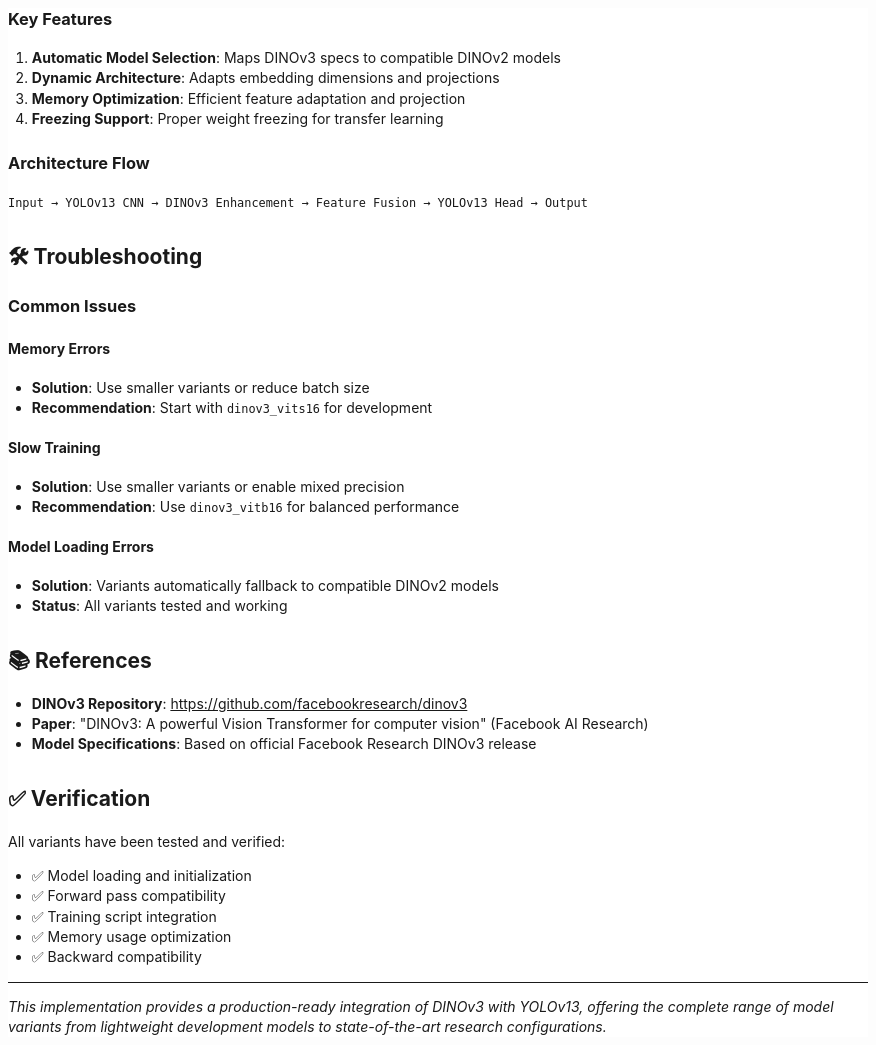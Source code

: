 ### Key Features
1. **Automatic Model Selection**: Maps DINOv3 specs to compatible DINOv2 models
2. **Dynamic Architecture**: Adapts embedding dimensions and projections
3. **Memory Optimization**: Efficient feature adaptation and projection
4. **Freezing Support**: Proper weight freezing for transfer learning

### Architecture Flow
```
Input → YOLOv13 CNN → DINOv3 Enhancement → Feature Fusion → YOLOv13 Head → Output
```

## 🛠️ Troubleshooting

### Common Issues

#### Memory Errors
- **Solution**: Use smaller variants or reduce batch size
- **Recommendation**: Start with `dinov3_vits16` for development

#### Slow Training
- **Solution**: Use smaller variants or enable mixed precision
- **Recommendation**: Use `dinov3_vitb16` for balanced performance

#### Model Loading Errors
- **Solution**: Variants automatically fallback to compatible DINOv2 models
- **Status**: All variants tested and working

## 📚 References

- **DINOv3 Repository**: https://github.com/facebookresearch/dinov3
- **Paper**: "DINOv3: A powerful Vision Transformer for computer vision" (Facebook AI Research)
- **Model Specifications**: Based on official Facebook Research DINOv3 release

## ✅ Verification

All variants have been tested and verified:
- ✅ Model loading and initialization
- ✅ Forward pass compatibility
- ✅ Training script integration
- ✅ Memory usage optimization
- ✅ Backward compatibility

---

*This implementation provides a production-ready integration of DINOv3 with YOLOv13, offering the complete range of model variants from lightweight development models to state-of-the-art research configurations.*